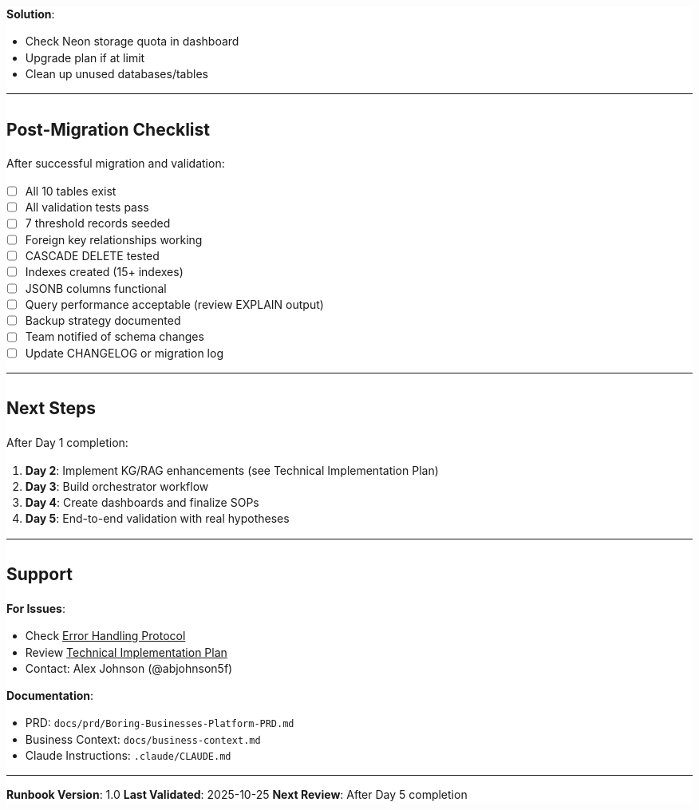 **Solution**:
- Check Neon storage quota in dashboard
- Upgrade plan if at limit
- Clean up unused databases/tables

---

## Post-Migration Checklist

After successful migration and validation:

- [ ] All 10 tables exist
- [ ] All validation tests pass
- [ ] 7 threshold records seeded
- [ ] Foreign key relationships working
- [ ] CASCADE DELETE tested
- [ ] Indexes created (15+ indexes)
- [ ] JSONB columns functional
- [ ] Query performance acceptable (review EXPLAIN output)
- [ ] Backup strategy documented
- [ ] Team notified of schema changes
- [ ] Update CHANGELOG or migration log

---

## Next Steps

After Day 1 completion:

1. **Day 2**: Implement KG/RAG enhancements (see Technical Implementation Plan)
2. **Day 3**: Build orchestrator workflow
3. **Day 4**: Create dashboards and finalize SOPs
4. **Day 5**: End-to-end validation with real hypotheses

---

## Support

**For Issues**:
- Check [Error Handling Protocol](../../.claude/ERROR-HANDLING-PROTOCOL.md)
- Review [Technical Implementation Plan](../prd/Boring-Businesses-Technical-Implementation-Plan.md)
- Contact: Alex Johnson (@abjohnson5f)

**Documentation**:
- PRD: `docs/prd/Boring-Businesses-Platform-PRD.md`
- Business Context: `docs/business-context.md`
- Claude Instructions: `.claude/CLAUDE.md`

---

**Runbook Version**: 1.0
**Last Validated**: 2025-10-25
**Next Review**: After Day 5 completion
